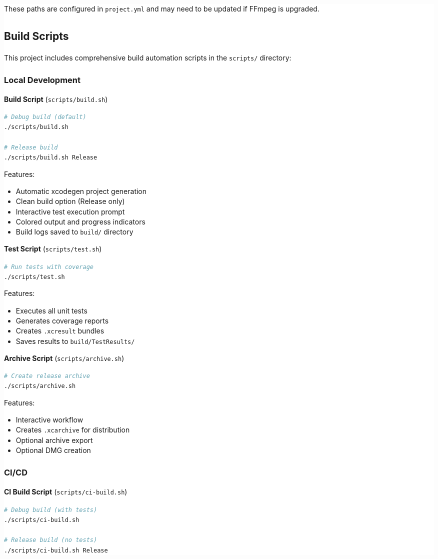 These paths are configured in `project.yml` and may need to be updated if FFmpeg is upgraded.

## Build Scripts

This project includes comprehensive build automation scripts in the `scripts/` directory:

### Local Development

**Build Script** (`scripts/build.sh`)
```bash
# Debug build (default)
./scripts/build.sh

# Release build
./scripts/build.sh Release
```

Features:
- Automatic xcodegen project generation
- Clean build option (Release only)
- Interactive test execution prompt
- Colored output and progress indicators
- Build logs saved to `build/` directory

**Test Script** (`scripts/test.sh`)
```bash
# Run tests with coverage
./scripts/test.sh
```

Features:
- Executes all unit tests
- Generates coverage reports
- Creates `.xcresult` bundles
- Saves results to `build/TestResults/`

**Archive Script** (`scripts/archive.sh`)
```bash
# Create release archive
./scripts/archive.sh
```

Features:
- Interactive workflow
- Creates `.xcarchive` for distribution
- Optional archive export
- Optional DMG creation

### CI/CD

**CI Build Script** (`scripts/ci-build.sh`)
```bash
# Debug build (with tests)
./scripts/ci-build.sh

# Release build (no tests)
./scripts/ci-build.sh Release
```
